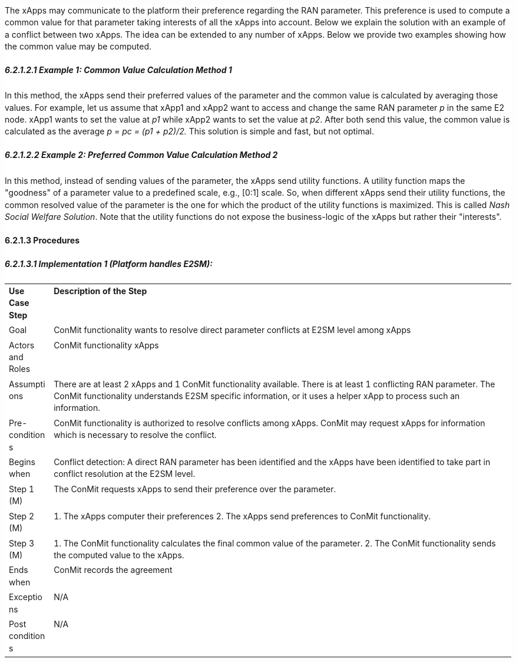 The xApps may communicate to the platform their preference regarding the RAN parameter. This preference is used to compute a common value for that parameter taking interests of all the xApps into account. Below we explain the solution with an example of a conflict between two xApps. The idea can be extended to any number of xApps. Below we provide two examples showing how the common value may be computed.

##### 6.2.1.2.1 Example 1: Common Value Calculation Method 1

In this method, the xApps send their preferred values of the parameter and the common value is calculated by averaging those values. For example, let us assume that xApp1 and xApp2 want to access and change the same RAN parameter *p* in the same E2 node. xApp1 wants to set the value at *p1* while xApp2 wants to set the value at *p2*. After both send this value, the common value is calculated as the average *p = pc = (p1 + p2)/2.* This solution is simple and fast, but not optimal.

##### 6.2.1.2.2 Example 2: Preferred Common Value Calculation Method 2

In this method, instead of sending values of the parameter, the xApps send utility functions. A utility function maps the "goodness" of a parameter value to a predefined scale, e.g., [0:1] scale. So, when different xApps send their utility functions, the common resolved value of the parameter is the one for which the product of the utility functions is maximized. This is called *Nash Social Welfare Solution*. Note that the utility functions do not expose the business-logic of the xApps but rather their "interests".

#### 6.2.1.3 Procedures

##### 6.2.1.3.1 Implementation 1 (Platform handles E2SM):

<div class="table-wrapper" markdown="block">

|  |  |
| --- | --- |
| **Use Case Step** | **Description of the Step** |
| Goal | ConMit functionality wants to resolve direct parameter conflicts at E2SM level among xApps |
| Actors and Roles | ConMit functionality  xApps |
| Assumptions | There are at least 2 xApps and 1 ConMit functionality available. There is at least 1 conflicting RAN parameter.  The ConMit functionality understands E2SM specific information, or it uses a helper xApp to process such an information. |
| Pre-conditions | ConMit functionality is authorized to resolve conflicts among xApps.  ConMit may request xApps for information which is necessary to resolve the conflict. |
| Begins when | Conflict detection: A direct RAN parameter has been identified and the xApps have been identified to take part in conflict resolution at the E2SM level. |
| Step 1 (M) | The ConMit requests xApps to send their preference over the parameter. |
| Step 2 (M) | 1. The xApps computer their preferences 2. The xApps send preferences to ConMit functionality. |
| Step 3 (M) | 1. The ConMit functionality calculates the final common value of the parameter. 2. The ConMit functionality sends the computed value to the xApps. |
| Ends when | ConMit records the agreement |
| Exceptions | N/A |
| Post conditions | N/A |
